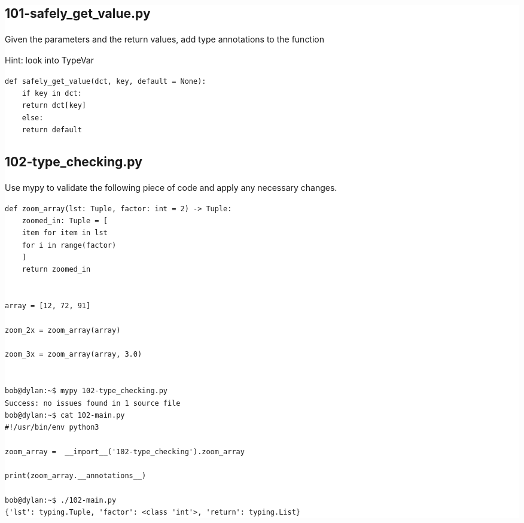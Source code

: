 ## 101-safely_get_value.py

Given the parameters and the return values, add type annotations to the function

Hint: look into TypeVar

	def safely_get_value(dct, key, default = None):
	    if key in dct:
		return dct[key]
	    else:
		return default

## 102-type_checking.py

Use mypy to validate the following piece of code and apply any necessary changes.

	def zoom_array(lst: Tuple, factor: int = 2) -> Tuple:
	    zoomed_in: Tuple = [
		item for item in lst
		for i in range(factor)
	    ]
	    return zoomed_in


	array = [12, 72, 91]

	zoom_2x = zoom_array(array)

	zoom_3x = zoom_array(array, 3.0)


	bob@dylan:~$ mypy 102-type_checking.py
	Success: no issues found in 1 source file
	bob@dylan:~$ cat 102-main.py 
	#!/usr/bin/env python3

	zoom_array =  __import__('102-type_checking').zoom_array

	print(zoom_array.__annotations__)

	bob@dylan:~$ ./102-main.py 
	{'lst': typing.Tuple, 'factor': <class 'int'>, 'return': typing.List}
